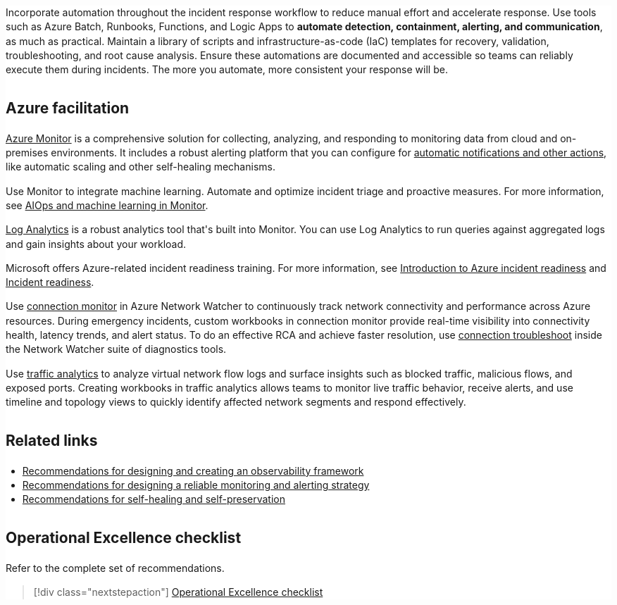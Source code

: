 Incorporate automation throughout the incident response workflow to reduce manual effort and accelerate response. Use tools such as Azure Batch, Runbooks, Functions, and Logic Apps to **automate detection, containment, alerting, and communication**, as much as practical. Maintain a library of scripts and infrastructure-as-code (IaC) templates for recovery, validation, troubleshooting, and root cause analysis. Ensure these automations are documented and accessible so teams can reliably execute them during incidents. The more you automate, more consistent your response will be.

## Azure facilitation

[Azure Monitor](/azure/azure-monitor/overview) is a comprehensive solution for collecting, analyzing, and responding to monitoring data from cloud and on-premises environments. It includes a robust alerting platform that you can configure for [automatic notifications and other actions](/azure/azure-monitor/alerts/action-groups), like automatic scaling and other self-healing mechanisms.

Use Monitor to integrate machine learning. Automate and optimize incident triage and proactive measures. For more information, see [AIOps and machine learning in Monitor](/azure/azure-monitor/logs/aiops-machine-learning).

[Log Analytics](/azure/azure-monitor/logs/log-analytics-overview) is a robust analytics tool that's built into Monitor. You can use Log Analytics to run queries against aggregated logs and gain insights about your workload.

Microsoft offers Azure-related incident readiness training. For more information, see [Introduction to Azure incident readiness](/training/technical-support/intro-to-azure-incident-readiness/) and
[Incident readiness](/services-hub/unified/health/incident-readiness).

Use [connection monitor](/azure/network-watcher/connection-monitor-overview) in Azure Network Watcher to continuously track network connectivity and performance across Azure resources. During emergency incidents, custom workbooks in connection monitor provide real-time visibility into connectivity health, latency trends, and alert status. To do an effective RCA and achieve faster resolution, use [connection troubleshoot](/azure/network-watcher/connection-troubleshoot-overview) inside the Network Watcher suite of diagnostics tools.

Use [traffic analytics](/azure/network-watcher/traffic-analytics) to analyze virtual network flow logs and surface insights such as blocked traffic, malicious flows, and exposed ports. Creating workbooks in traffic analytics allows teams to monitor live traffic behavior, receive alerts, and use timeline and topology views to quickly identify affected network segments and respond effectively.

## Related links

- [Recommendations for designing and creating an observability framework](observability.md)
- [Recommendations for designing a reliable monitoring and alerting strategy](../reliability/monitoring-alerting-strategy.md)
- [Recommendations for self-healing and self-preservation](../reliability/self-preservation.md)

## Operational Excellence checklist  

Refer to the complete set of recommendations. 

> [!div class="nextstepaction"] 
> [Operational Excellence checklist](checklist.md) 
